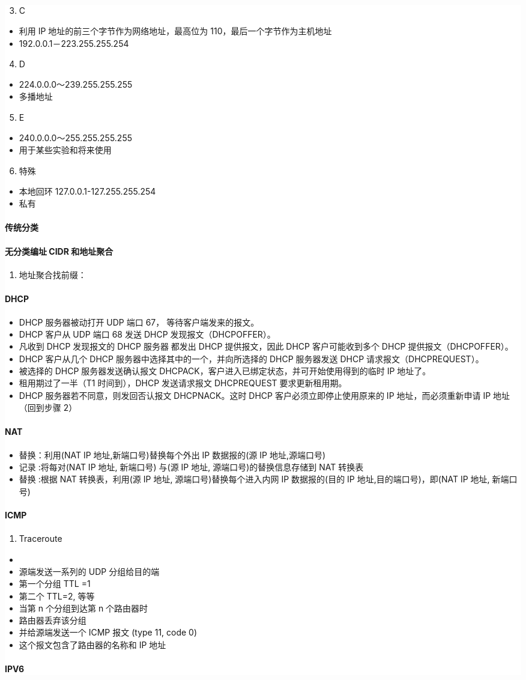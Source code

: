 3. C

- 利用 IP 地址的前三个字节作为网络地址，最高位为 110，最后一个字节作为主机地址
- 192.0.0.1－223.255.255.254

4. D

- 224.0.0.0～239.255.255.255
- 多播地址

5. E

- 240.0.0.0～255.255.255.255
- 用于某些实验和将来使用

6. 特殊

- 本地回环 127.0.0.1-127.255.255.254
- 私有

#### 传统分类

#### 无分类编址 CIDR 和地址聚合

1. 地址聚合找前缀：

#### DHCP

- DHCP 服务器被动打开 UDP 端口 67， 等待客户端发来的报文。
- DHCP 客户从 UDP 端口 68 发送 DHCP 发现报文（DHCPOFFER）。
- 凡收到 DHCP 发现报文的 DHCP 服务器 都发出 DHCP 提供报文，因此 DHCP 客户可能收到多个 DHCP 提供报文（DHCPOFFER）。
- DHCP 客户从几个 DHCP 服务器中选择其中的一个，并向所选择的 DHCP 服务器发送 DHCP 请求报文（DHCPREQUEST）。
- 被选择的 DHCP 服务器发送确认报文 DHCPACK，客户进入已绑定状态，并可开始使用得到的临时 IP 地址了。
- 租用期过了一半（T1 时间到），DHCP 发送请求报文 DHCPREQUEST 要求更新租用期。
- DHCP 服务器若不同意，则发回否认报文 DHCPNACK。这时 DHCP 客户必须立即停止使用原来的 IP 地址，而必须重新申请 IP 地址（回到步骤 2）

#### NAT

- 替换：利用(NAT IP 地址,新端口号)替换每个外出 IP 数据报的(源 IP 地址,源端口号)
- 记录 :将每对(NAT IP 地址, 新端口号) 与(源 IP 地址, 源端口号)的替换信息存储到 NAT 转换表
- 替换 :根据 NAT 转换表，利用(源 IP 地址, 源端口号)替换每个进入内网 IP 数据报的(目的 IP 地址,目的端口号)，即(NAT IP 地址, 新端口号)

#### ICMP

1. Traceroute

- 
- 源端发送一系列的 UDP 分组给目的端
- 第一个分组  TTL =1
- 第二个 TTL=2, 等等
- 当第 n 个分组到达第 n 个路由器时
- 路由器丢弃该分组
- 并给源端发送一个 ICMP 报文 (type 11, code 0)
- 这个报文包含了路由器的名称和 IP 地址

#### IPV6
